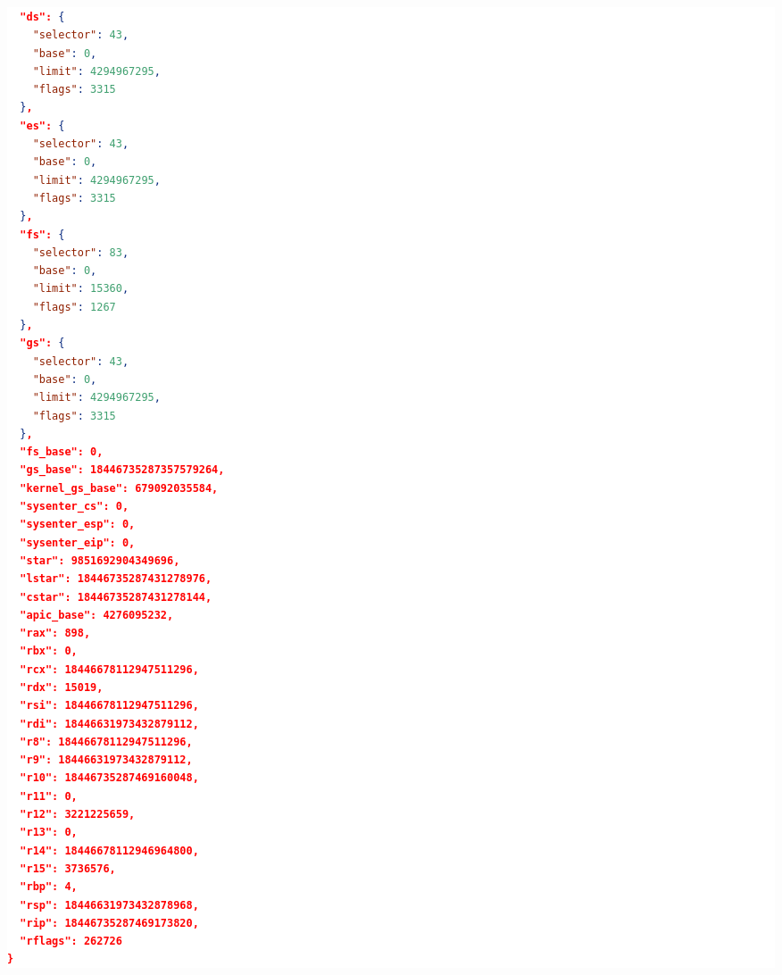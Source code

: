 ```json
  "ds": {
    "selector": 43,
    "base": 0,
    "limit": 4294967295,
    "flags": 3315
  },
  "es": {
    "selector": 43,
    "base": 0,
    "limit": 4294967295,
    "flags": 3315
  },
  "fs": {
    "selector": 83,
    "base": 0,
    "limit": 15360,
    "flags": 1267
  },
  "gs": {
    "selector": 43,
    "base": 0,
    "limit": 4294967295,
    "flags": 3315
  },
  "fs_base": 0,
  "gs_base": 18446735287357579264,
  "kernel_gs_base": 679092035584,
  "sysenter_cs": 0,
  "sysenter_esp": 0,
  "sysenter_eip": 0,
  "star": 9851692904349696,
  "lstar": 18446735287431278976,
  "cstar": 18446735287431278144,
  "apic_base": 4276095232,
  "rax": 898,
  "rbx": 0,
  "rcx": 18446678112947511296,
  "rdx": 15019,
  "rsi": 18446678112947511296,
  "rdi": 18446631973432879112,
  "r8": 18446678112947511296,
  "r9": 18446631973432879112,
  "r10": 18446735287469160048,
  "r11": 0,
  "r12": 3221225659,
  "r13": 0,
  "r14": 18446678112946964800,
  "r15": 3736576,
  "rbp": 4,
  "rsp": 18446631973432878968,
  "rip": 18446735287469173820,
  "rflags": 262726
}
```
